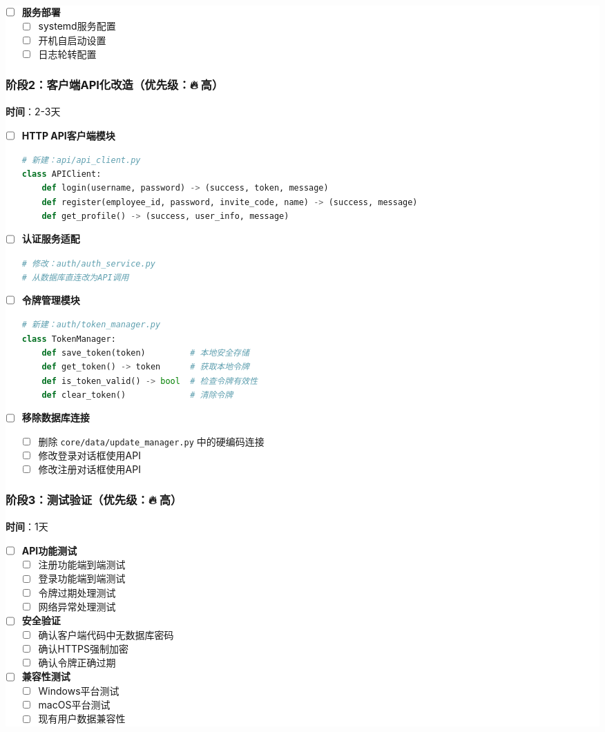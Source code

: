 - [ ] **服务部署**
  - [ ] systemd服务配置
  - [ ] 开机自启动设置
  - [ ] 日志轮转配置

### 阶段2：客户端API化改造（优先级：🔥 高）
**时间**：2-3天

- [ ] **HTTP API客户端模块**
  ```python
  # 新建：api/api_client.py
  class APIClient:
      def login(username, password) -> (success, token, message)
      def register(employee_id, password, invite_code, name) -> (success, message)
      def get_profile() -> (success, user_info, message)
  ```

- [ ] **认证服务适配**
  ```python
  # 修改：auth/auth_service.py
  # 从数据库直连改为API调用
  ```

- [ ] **令牌管理模块**
  ```python
  # 新建：auth/token_manager.py
  class TokenManager:
      def save_token(token)         # 本地安全存储
      def get_token() -> token      # 获取本地令牌
      def is_token_valid() -> bool  # 检查令牌有效性
      def clear_token()             # 清除令牌
  ```

- [ ] **移除数据库连接**
  - [ ] 删除 `core/data/update_manager.py` 中的硬编码连接
  - [ ] 修改登录对话框使用API
  - [ ] 修改注册对话框使用API

### 阶段3：测试验证（优先级：🔥 高）
**时间**：1天

- [ ] **API功能测试**
  - [ ] 注册功能端到端测试
  - [ ] 登录功能端到端测试
  - [ ] 令牌过期处理测试
  - [ ] 网络异常处理测试

- [ ] **安全验证**
  - [ ] 确认客户端代码中无数据库密码
  - [ ] 确认HTTPS强制加密
  - [ ] 确认令牌正确过期

- [ ] **兼容性测试**
  - [ ] Windows平台测试
  - [ ] macOS平台测试
  - [ ] 现有用户数据兼容性
